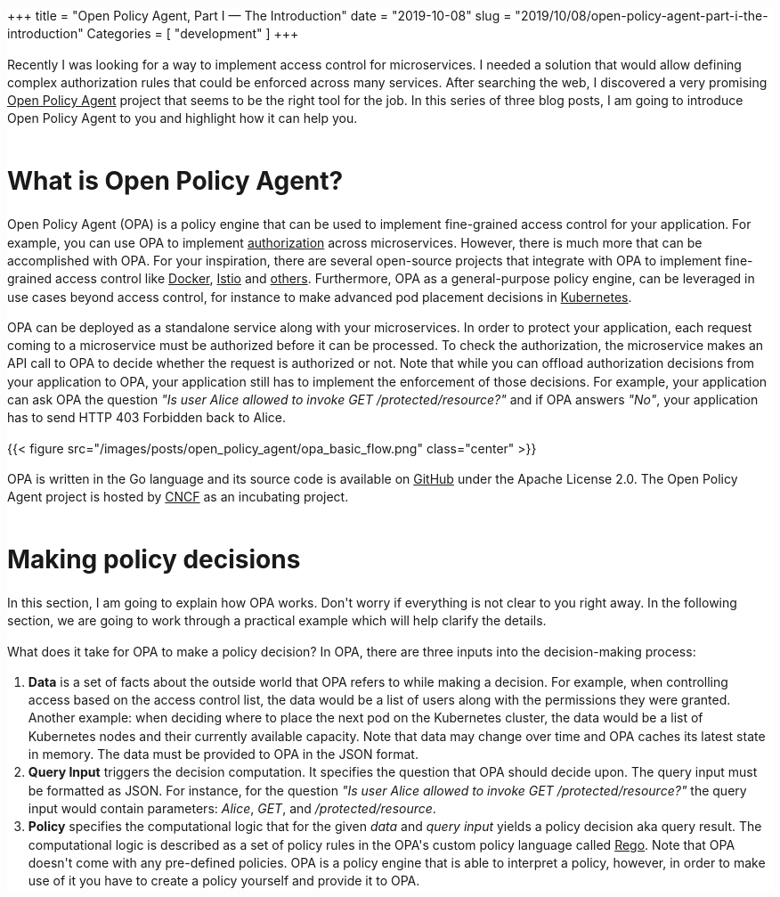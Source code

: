 +++
title = "Open Policy Agent, Part I — The Introduction"
date = "2019-10-08"
slug = "2019/10/08/open-policy-agent-part-i-the-introduction"
Categories = [ "development" ]
+++

Recently I was looking for a way to implement access control for microservices. I needed a solution that would allow defining complex authorization rules that could be enforced across many services. After searching the web, I discovered a very promising [Open Policy Agent](https://www.openpolicyagent.org/) project that seems to be the right tool for the job. In this series of three blog posts, I am going to introduce Open Policy Agent to you and highlight how it can help you.



# What is Open Policy Agent?

Open Policy Agent (OPA) is a policy engine that can be used to implement fine-grained access control for your application. For example, you can use OPA to implement [authorization](https://www.openpolicyagent.org/docs/latest/http-api-authorization/) across microservices. However, there is much more that can be accomplished with OPA. For your inspiration, there are several open-source projects that integrate with OPA to implement fine-grained access control like [Docker](https://github.com/open-policy-agent/opa-docker-authz), [Istio](https://github.com/open-policy-agent/opa-istio-plugin) and [others](https://github.com/open-policy-agent/contrib). Furthermore, OPA as a general-purpose policy engine, can be leveraged in use cases beyond access control, for instance to make advanced pod placement decisions in [Kubernetes](https://github.com/open-policy-agent/opa-kube-scheduler).

OPA can be deployed as a standalone service along with your microservices. In order to protect your application, each request coming to a microservice must be authorized before it can be processed. To check the authorization, the microservice makes an API call to OPA to decide whether the request is authorized or not. Note that while you can offload authorization decisions from your application to OPA, your application still has to implement the enforcement of those decisions. For example, your application can ask OPA the question *"Is user Alice allowed to invoke GET /protected/resource?"* and if OPA answers *"No"*, your application has to send HTTP 403 Forbidden back to Alice.

{{< figure src="/images/posts/open_policy_agent/opa_basic_flow.png" class="center" >}}

OPA is written in the Go language and its source code is available on [GitHub](https://github.com/open-policy-agent/opa) under the Apache License 2.0. The Open Policy Agent project is hosted by [CNCF](https://www.cncf.io/) as an incubating project.

# Making policy decisions

In this section, I am going to explain how OPA works. Don't worry if everything is not clear to you right away. In the following section, we are going to work through a practical example which will help clarify the details.

What does it take for OPA to make a policy decision? In OPA, there are three inputs into the decision-making process:

1. **Data** is a set of facts about the outside world that OPA refers to while making a decision. For example, when controlling access based on the access control list, the data would be a list of users along with the permissions they were granted. Another example: when deciding where to place the next pod on the Kubernetes cluster, the data would be a list of Kubernetes nodes and their currently available capacity. Note that data may change over time and OPA caches its latest state in memory. The data must be provided to OPA in the JSON format.
2. **Query Input** triggers the decision computation. It specifies the question that OPA should decide upon. The query input must be formatted as JSON. For instance, for the question *"Is user Alice allowed to invoke GET /protected/resource?"* the query input would contain parameters: *Alice*, *GET*, and */protected/resource*.
3. **Policy** specifies the computational logic that for the given *data* and *query input* yields a policy decision aka query result. The computational logic is described as a set of policy rules in the OPA's custom policy language called [Rego](https://www.openpolicyagent.org/docs/latest/how-do-i-write-policies/). Note that OPA doesn't come with any pre-defined policies. OPA is a policy engine that is able to interpret a policy, however, in order to make use of it you have to create a policy yourself and provide it to OPA.